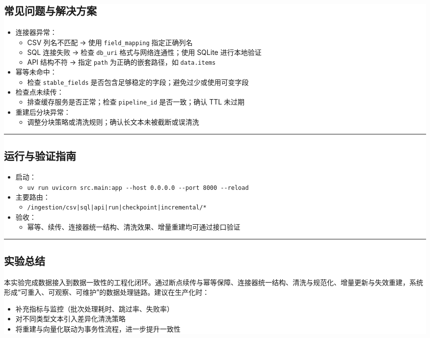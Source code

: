 
## 常见问题与解决方案
- 连接器异常：
  - CSV 列名不匹配 → 使用 `field_mapping` 指定正确列名
  - SQL 连接失败 → 检查 `db_uri` 格式与网络连通性；使用 SQLite 进行本地验证
  - API 结构不符 → 指定 `path` 为正确的嵌套路径，如 `data.items`
- 幂等未命中：
  - 检查 `stable_fields` 是否包含足够稳定的字段；避免过少或使用可变字段
- 检查点未续传：
  - 排查缓存服务是否正常；检查 `pipeline_id` 是否一致；确认 TTL 未过期
- 重建后分块异常：
  - 调整分块策略或清洗规则；确认长文本未被截断或误清洗

---

## 运行与验证指南
- 启动：
  - `uv run uvicorn src.main:app --host 0.0.0.0 --port 8000 --reload`
- 主要路由：
  - `/ingestion/csv|sql|api|run|checkpoint|incremental/*`
- 验收：
  - 幂等、续传、连接器统一结构、清洗效果、增量重建均可通过接口验证

---

## 实验总结
本实验完成数据接入到数据一致性的工程化闭环。通过断点续传与幂等保障、连接器统一结构、清洗与规范化、增量更新与失效重建，系统形成“可重入、可观察、可维护”的数据处理链路。建议在生产化时：
- 补充指标与监控（批次处理耗时、跳过率、失败率）
- 对不同类型文本引入差异化清洗策略
- 将重建与向量化联动为事务性流程，进一步提升一致性